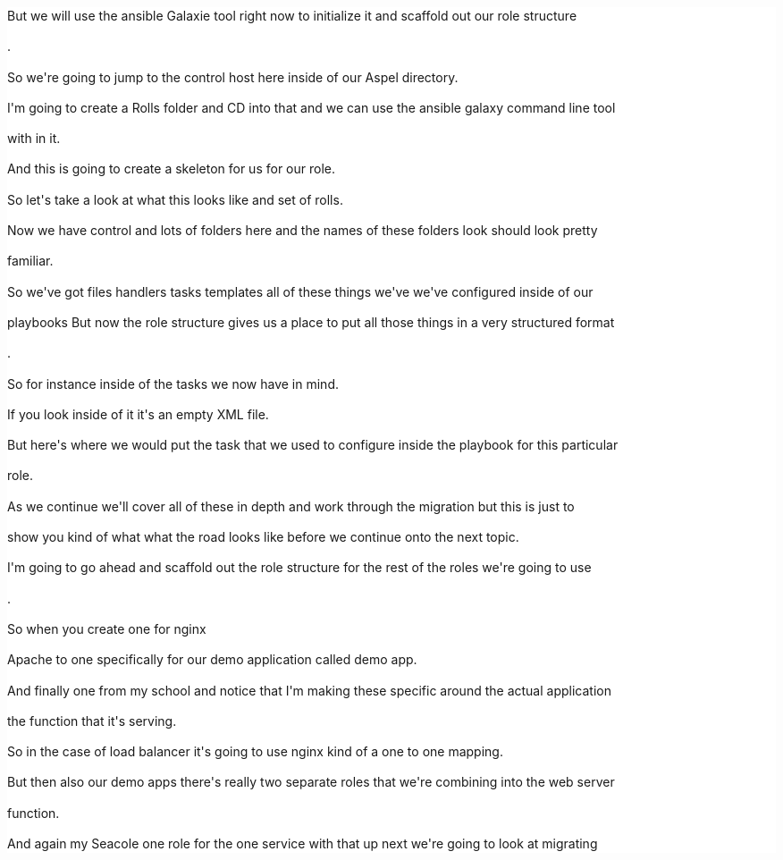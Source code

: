 But we will use the ansible Galaxie tool right now to initialize it and scaffold out our role structure

.

So we're going to jump to the control host here inside of our Aspel directory.

I'm going to create a Rolls folder and CD into that and we can use the ansible galaxy command line tool

with in it.

And this is going to create a skeleton for us for our role.

So let's take a look at what this looks like and set of rolls.

Now we have control and lots of folders here and the names of these folders look should look pretty

familiar.

So we've got files handlers tasks templates all of these things we've we've configured inside of our

playbooks But now the role structure gives us a place to put all those things in a very structured format

.

So for instance inside of the tasks we now have in mind.

If you look inside of it it's an empty XML file.

But here's where we would put the task that we used to configure inside the playbook for this particular

role.

As we continue we'll cover all of these in depth and work through the migration but this is just to

show you kind of what what the road looks like before we continue onto the next topic.

I'm going to go ahead and scaffold out the role structure for the rest of the roles we're going to use

.

So when you create one for nginx

Apache to one specifically for our demo application called demo app.

And finally one from my school and notice that I'm making these specific around the actual application

the function that it's serving.

So in the case of load balancer it's going to use nginx kind of a one to one mapping.


But then also our demo apps there's really two separate roles that we're combining into the web server

function.

And again my Seacole one role for the one service with that up next we're going to look at migrating
